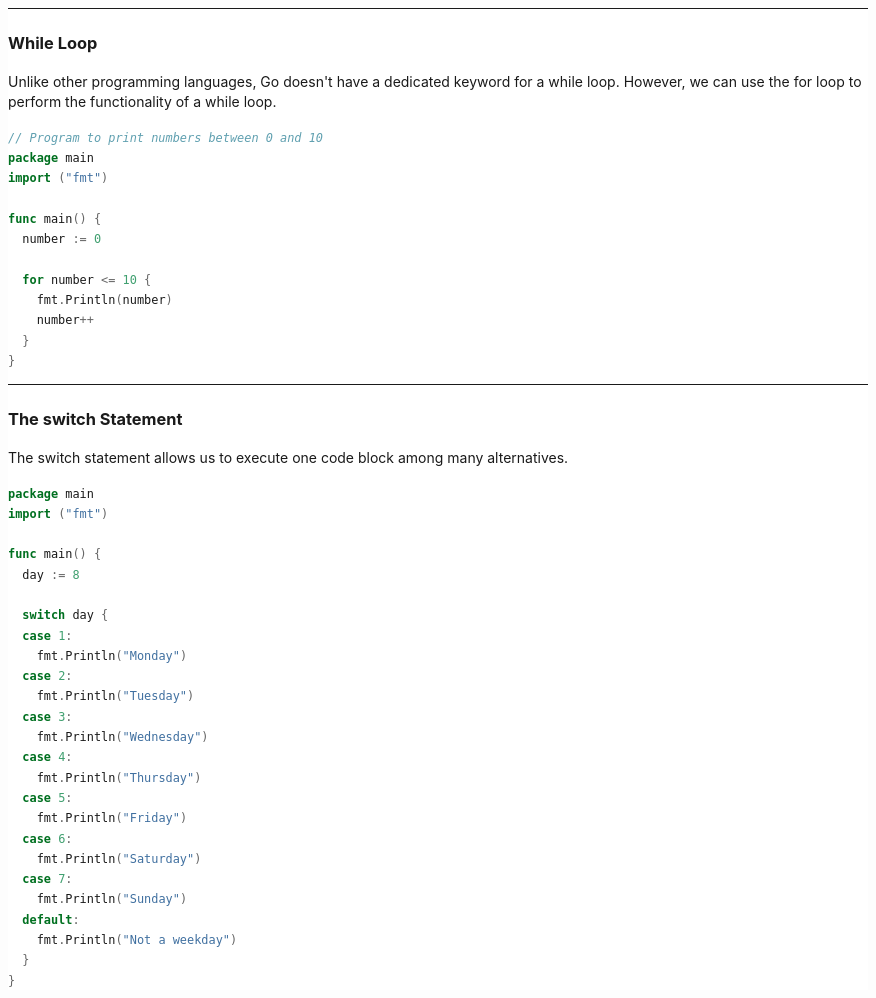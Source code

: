 ***

### While Loop

Unlike other programming languages, Go doesn't have a dedicated keyword for a while loop. However, we can use the for loop to perform the functionality of a while loop.

```go
// Program to print numbers between 0 and 10
package main
import ("fmt")

func main() {
  number := 0

  for number <= 10 {
    fmt.Println(number)
    number++
  }
}
```

***

### The switch Statement

The switch statement allows us to execute one code block among many alternatives.

```go
package main
import ("fmt")

func main() {
  day := 8

  switch day {
  case 1:
    fmt.Println("Monday")
  case 2:
    fmt.Println("Tuesday")
  case 3:
    fmt.Println("Wednesday")
  case 4:
    fmt.Println("Thursday")
  case 5:
    fmt.Println("Friday")
  case 6:
    fmt.Println("Saturday")
  case 7:
    fmt.Println("Sunday")
  default:
    fmt.Println("Not a weekday")
  }
}
```

